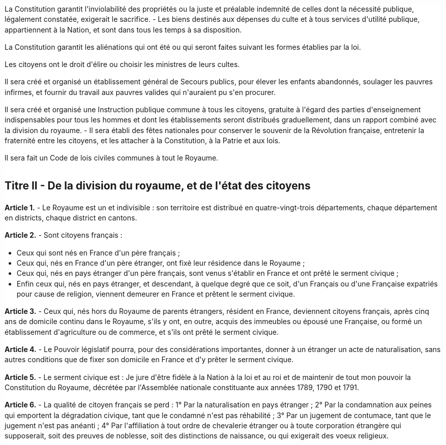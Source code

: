 La Constitution garantit l'inviolabilité des propriétés ou la juste et préalable indemnité de celles dont la nécessité publique, légalement constatée, exigerait le sacrifice. - Les biens destinés aux dépenses du culte et à tous services d'utilité publique, appartiennent à la Nation, et sont dans tous les temps à sa disposition.

La Constitution garantit les aliénations qui ont été ou qui seront faites suivant les formes établies par la loi.

Les citoyens ont le droit d'élire ou choisir les ministres de leurs cultes.

Il sera créé et organisé un établissement général de Secours publics, pour élever les enfants abandonnés, soulager les pauvres infirmes, et fournir du travail aux pauvres valides qui n'auraient pu s'en procurer.

Il sera créé et organisé une Instruction publique commune à tous les citoyens, gratuite à l'égard des parties d'enseignement indispensables pour tous les hommes et dont les établissements seront distribués graduellement, dans un rapport combiné avec la division du royaume. - Il sera établi des fêtes nationales pour conserver le souvenir de la Révolution française, entretenir la fraternité entre les citoyens, et les attacher à la Constitution, à la Patrie et aux lois.

Il sera fait un Code de lois civiles communes à tout le Royaume.

## Titre II - De la division du royaume, et de l'état des citoyens

**Article 1.** - Le Royaume est un et indivisible : son territoire est distribué en quatre-vingt-trois départements, chaque département en districts, chaque district en cantons.

**Article 2.** - Sont citoyens français :
- Ceux qui sont nés en France d'un père français ;
- Ceux qui, nés en France d'un père étranger, ont fixé leur résidence dans le Royaume ;
- Ceux qui, nés en pays étranger d'un père français, sont venus s'établir en France et ont prêté le serment civique ;
- Enfin ceux qui, nés en pays étranger, et descendant, à quelque degré que ce soit, d'un Français ou d'une Française expatriés pour cause de religion, viennent demeurer en France et prêtent le serment civique.

**Article 3.** - Ceux qui, nés hors du Royaume de parents étrangers, résident en France, deviennent citoyens français, après cinq ans de domicile continu dans le Royaume, s'ils y ont, en outre, acquis des immeubles ou épousé une Française, ou formé un établissement d'agriculture ou de commerce, et s'ils ont prêté le serment civique.

**Article 4.** - Le Pouvoir législatif pourra, pour des considérations importantes, donner à un étranger un acte de naturalisation, sans autres conditions que de fixer son domicile en France et d'y prêter le serment civique.

**Article 5.** - Le serment civique est : Je jure d'être fidèle à la Nation à la loi et au roi et de maintenir de tout mon pouvoir la Constitution du Royaume, décrétée par l'Assemblée nationale constituante aux années 1789, 1790 et 1791.

**Article 6.** - La qualité de citoyen français se perd :
1° Par la naturalisation en pays étranger ;
2° Par la condamnation aux peines qui emportent la dégradation civique, tant que le condamné n'est pas réhabilité ;
3° Par un jugement de contumace, tant que le jugement n'est pas anéanti ;
4° Par l'affiliation à tout ordre de chevalerie étranger ou à toute corporation étrangère qui supposerait, soit des preuves de noblesse, soit des distinctions de naissance, ou qui exigerait des voeux religieux.
